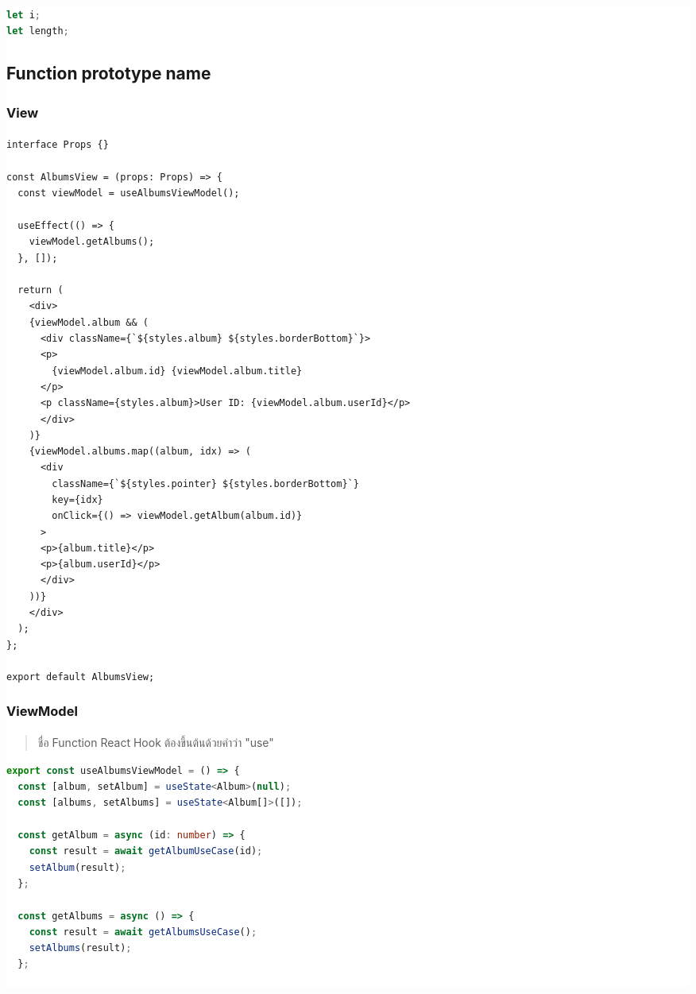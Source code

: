 ```javascript
let i;
let length;
```

## Function prototype name

### View

```JSX
interface Props {}

const AlbumsView = (props: Props) => {
  const viewModel = useAlbumsViewModel();

  useEffect(() => {
    viewModel.getAlbums();
  }, []);

  return (
    <div>
    {viewModel.album && (
      <div className={`${styles.album} ${styles.borderBottom}`}>
      <p>
        {viewModel.album.id} {viewModel.album.title}
      </p>
      <p className={styles.album}>User ID: {viewModel.album.userId}</p>
      </div>
    )}
    {viewModel.albums.map((album, idx) => (
      <div
        className={`${styles.pointer} ${styles.borderBottom}`}
        key={idx}
        onClick={() => viewModel.getAlbum(album.id)}
      >
      <p>{album.title}</p>
      <p>{album.userId}</p>
      </div>
    ))}
    </div>
  );
};

export default AlbumsView;
```

### ViewModel
> ชื่อ Function React Hook ต้องขึ้นต้นด้วยคำว่า "use"

```typescript
export const useAlbumsViewModel = () => {
  const [album, setAlbum] = useState<Album>(null);
  const [albums, setAlbums] = useState<Album[]>([]);
  
  const getAlbum = async (id: number) => {
    const result = await getAlbumUseCase(id);
    setAlbum(result);
  };

  const getAlbums = async () => {
    const result = await getAlbumsUseCase();
    setAlbums(result);
  };
  
```